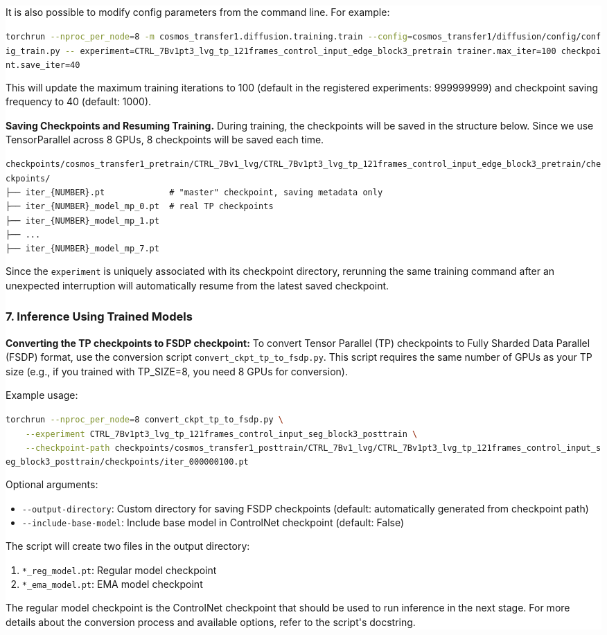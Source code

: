It is also possible to modify config parameters from the command line. For example:

```bash
torchrun --nproc_per_node=8 -m cosmos_transfer1.diffusion.training.train --config=cosmos_transfer1/diffusion/config/config_train.py -- experiment=CTRL_7Bv1pt3_lvg_tp_121frames_control_input_edge_block3_pretrain trainer.max_iter=100 checkpoint.save_iter=40
```

This will update the maximum training iterations to 100 (default in the registered experiments: 999999999) and checkpoint saving frequency to 40 (default: 1000).

**Saving Checkpoints and Resuming Training.**
During training, the checkpoints will be saved in the structure below. Since we use TensorParallel across 8 GPUs, 8 checkpoints will be saved each time.

```
checkpoints/cosmos_transfer1_pretrain/CTRL_7Bv1_lvg/CTRL_7Bv1pt3_lvg_tp_121frames_control_input_edge_block3_pretrain/checkpoints/
├── iter_{NUMBER}.pt             # "master" checkpoint, saving metadata only
├── iter_{NUMBER}_model_mp_0.pt  # real TP checkpoints
├── iter_{NUMBER}_model_mp_1.pt
├── ...
├── iter_{NUMBER}_model_mp_7.pt
```

Since the `experiment` is uniquely associated with its checkpoint directory, rerunning the same training command after an unexpected interruption will automatically resume from the latest saved checkpoint.

### 7. Inference Using Trained Models

**Converting the TP checkpoints to FSDP checkpoint:** To convert Tensor Parallel (TP) checkpoints to Fully Sharded Data Parallel (FSDP) format, use the conversion script `convert_ckpt_tp_to_fsdp.py`. This script requires the same number of GPUs as your TP size (e.g., if you trained with TP_SIZE=8, you need 8 GPUs for conversion).

Example usage:
```bash
torchrun --nproc_per_node=8 convert_ckpt_tp_to_fsdp.py \
    --experiment CTRL_7Bv1pt3_lvg_tp_121frames_control_input_seg_block3_posttrain \
    --checkpoint-path checkpoints/cosmos_transfer1_posttrain/CTRL_7Bv1_lvg/CTRL_7Bv1pt3_lvg_tp_121frames_control_input_seg_block3_posttrain/checkpoints/iter_000000100.pt
```

Optional arguments:
- `--output-directory`: Custom directory for saving FSDP checkpoints (default: automatically generated from checkpoint path)
- `--include-base-model`: Include base model in ControlNet checkpoint (default: False)

The script will create two files in the output directory:
1. `*_reg_model.pt`: Regular model checkpoint
2. `*_ema_model.pt`: EMA model checkpoint

The regular model checkpoint is the ControlNet checkpoint that should be used to run inference in the next stage. For more details about the conversion process and available options, refer to the script's docstring.

